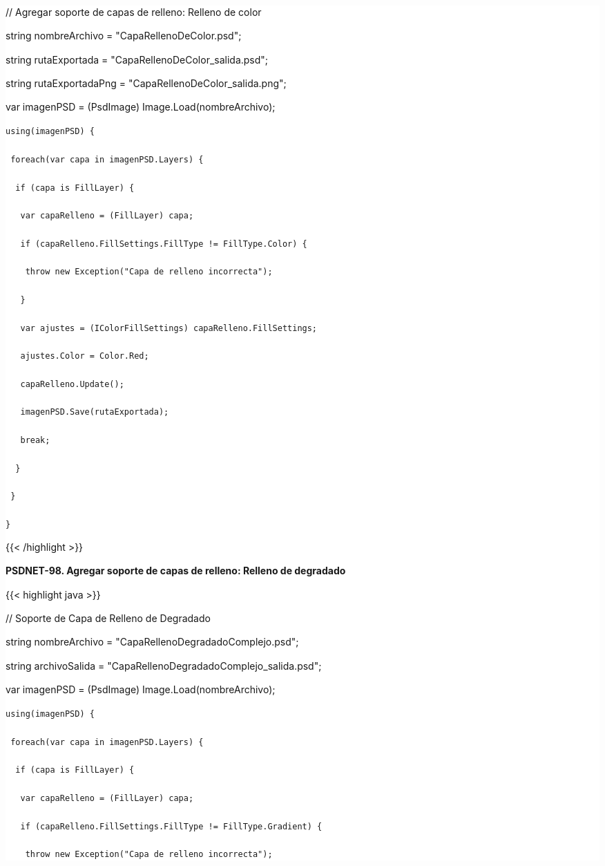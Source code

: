  // Agregar soporte de capas de relleno: Relleno de color

string nombreArchivo = "CapaRellenoDeColor.psd";

string rutaExportada = "CapaRellenoDeColor_salida.psd";

string rutaExportadaPng = "CapaRellenoDeColor_salida.png";

var imagenPSD = (PsdImage) Image.Load(nombreArchivo);

    using(imagenPSD) {

     foreach(var capa in imagenPSD.Layers) {

      if (capa is FillLayer) {

       var capaRelleno = (FillLayer) capa;

       if (capaRelleno.FillSettings.FillType != FillType.Color) {

        throw new Exception("Capa de relleno incorrecta");

       }

       var ajustes = (IColorFillSettings) capaRelleno.FillSettings;

       ajustes.Color = Color.Red;

       capaRelleno.Update(); 

       imagenPSD.Save(rutaExportada);  

       break;

      }

     }

    }


{{< /highlight >}}

**PSDNET-98. Agregar soporte de capas de relleno: Relleno de degradado**

{{< highlight java >}}

 // Soporte de Capa de Relleno de Degradado

string nombreArchivo = "CapaRellenoDegradadoComplejo.psd";

string archivoSalida = "CapaRellenoDegradadoComplejo_salida.psd";

var imagenPSD = (PsdImage) Image.Load(nombreArchivo);

    using(imagenPSD) {

     foreach(var capa in imagenPSD.Layers) {

      if (capa is FillLayer) {

       var capaRelleno = (FillLayer) capa;

       if (capaRelleno.FillSettings.FillType != FillType.Gradient) {

        throw new Exception("Capa de relleno incorrecta");
